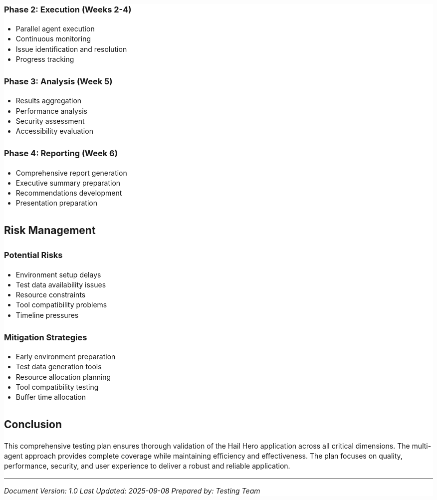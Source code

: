 ### Phase 2: Execution (Weeks 2-4)
- Parallel agent execution
- Continuous monitoring
- Issue identification and resolution
- Progress tracking

### Phase 3: Analysis (Week 5)
- Results aggregation
- Performance analysis
- Security assessment
- Accessibility evaluation

### Phase 4: Reporting (Week 6)
- Comprehensive report generation
- Executive summary preparation
- Recommendations development
- Presentation preparation

## Risk Management

### Potential Risks
- Environment setup delays
- Test data availability issues
- Resource constraints
- Tool compatibility problems
- Timeline pressures

### Mitigation Strategies
- Early environment preparation
- Test data generation tools
- Resource allocation planning
- Tool compatibility testing
- Buffer time allocation

## Conclusion

This comprehensive testing plan ensures thorough validation of the Hail Hero application across all critical dimensions. The multi-agent approach provides complete coverage while maintaining efficiency and effectiveness. The plan focuses on quality, performance, security, and user experience to deliver a robust and reliable application.

---

*Document Version: 1.0*
*Last Updated: 2025-09-08*
*Prepared by: Testing Team*